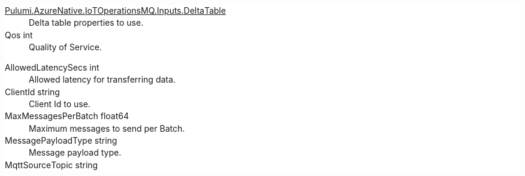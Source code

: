 </span>
        <span class="property-indicator"></span>
        <span class="property-type"><a href="#deltatable">Pulumi.<wbr>Azure<wbr>Native.<wbr>Io<wbr>TOperations<wbr>MQ.<wbr>Inputs.<wbr>Delta<wbr>Table</a></span>
    </dt>
    <dd>Delta table properties to use.</dd><dt class="property-optional"
            title="Optional">
        <span id="qos_csharp">
<a data-swiftype-name="resource-property" data-swiftype-type="text" href="#qos_csharp" style="color: inherit; text-decoration: inherit;">Qos</a>
</span>
        <span class="property-indicator"></span>
        <span class="property-type">int</span>
    </dt>
    <dd>Quality of Service.</dd></dl>
</pulumi-choosable>
</div>

<div>
<pulumi-choosable type="language" values="go">
<dl class="resources-properties"><dt class="property-required"
            title="Required">
        <span id="allowedlatencysecs_go">
<a data-swiftype-name="resource-property" data-swiftype-type="text" href="#allowedlatencysecs_go" style="color: inherit; text-decoration: inherit;">Allowed<wbr>Latency<wbr>Secs</a>
</span>
        <span class="property-indicator"></span>
        <span class="property-type">int</span>
    </dt>
    <dd>Allowed latency for transferring data.</dd><dt class="property-required"
            title="Required">
        <span id="clientid_go">
<a data-swiftype-name="resource-property" data-swiftype-type="text" href="#clientid_go" style="color: inherit; text-decoration: inherit;">Client<wbr>Id</a>
</span>
        <span class="property-indicator"></span>
        <span class="property-type">string</span>
    </dt>
    <dd>Client Id to use.</dd><dt class="property-required"
            title="Required">
        <span id="maxmessagesperbatch_go">
<a data-swiftype-name="resource-property" data-swiftype-type="text" href="#maxmessagesperbatch_go" style="color: inherit; text-decoration: inherit;">Max<wbr>Messages<wbr>Per<wbr>Batch</a>
</span>
        <span class="property-indicator"></span>
        <span class="property-type">float64</span>
    </dt>
    <dd>Maximum messages to send per Batch.</dd><dt class="property-required"
            title="Required">
        <span id="messagepayloadtype_go">
<a data-swiftype-name="resource-property" data-swiftype-type="text" href="#messagepayloadtype_go" style="color: inherit; text-decoration: inherit;">Message<wbr>Payload<wbr>Type</a>
</span>
        <span class="property-indicator"></span>
        <span class="property-type">string</span>
    </dt>
    <dd>Message payload type.</dd><dt class="property-required"
            title="Required">
        <span id="mqttsourcetopic_go">
<a data-swiftype-name="resource-property" data-swiftype-type="text" href="#mqttsourcetopic_go" style="color: inherit; text-decoration: inherit;">Mqtt<wbr>Source<wbr>Topic</a>
</span>
        <span class="property-indicator"></span>
        <span class="property-type">string</span>